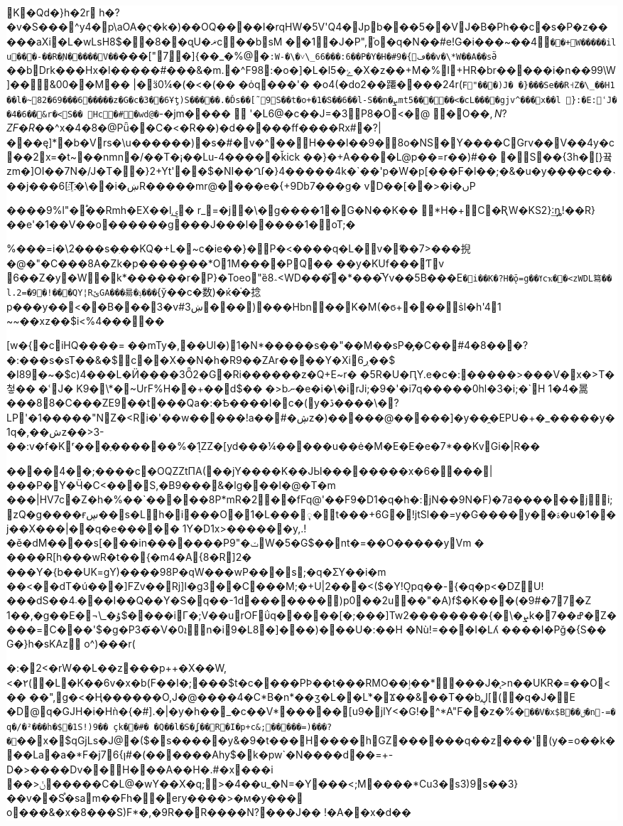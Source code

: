 K�Qd�}h�2r
h�?�v�S���^y4�p\aOA�ҁ�k�)��OQ����I�rqHW�5V'Q 4�Jpb���5��VJ�B�Ph��c�s�P�z�����aXi�L�wLsH8$��8��q֤U�ޜc ��bsM ��1�J�P",֗o�q�N��#e!G�i���~��׷4`��+W�����ilu���-��R�֣N�����V��`���["7̧�]{��\_�%@�`:W-�\�˅\_66���:6��P�Y�H�#ڡ}�9��v�\*W��A��sӚ`��bDrk���Hx�l�����#���&�m.�^F98:�o�]�L�lۓ�5�X�z��+M�%I+HR�br�����i�n��99\W]��&00��M ��
|�ӟ0¼�( �<�(��
�ȯq���'�
�o4(�do2��蹮����24r(`F"���)J�
�}���Se� �R˧Z�\_��H1��l�~82�69���6�����z�G�c�3��6Ұƫ)S�����.�Ďs��[˜9S��t�o+�1�Տ��6��l-Ѕ��n�ܨmt5����� <�cL����gjv^���x��l
}:�E:ՙJ��4�6��&r�<S�� Hc�#�wd@�`-�jm���� ⬑ '�L6@�c��J=� 3P8�O<�@
�O$��,N?ZF�R�$�^x�4�8�@Pǖ��C�<�R��)�d�����ff����Rx#�?|���ę]\*\�b�Vrs�\u������) �s�#�v�^��H���l��9�8o�NS�Y����CGrv��V��4у�c��2x=�t~��nmn�/��T�¡��Lu-4���� �ǩick ��}�+A����L@p��=r��)#��
�S��{3h�[}끀zm�]OI��7N�/J�T��}2+Yt'��$�NI��Ղſ�}4�����4k�`��'p�W�p[���F�l��;�&�u�y����c��˴��j���6[T҈�\��i�ښR�����mr@����e�{+9Db7���g�
vD��[��>�i�ںP
 
 ����9%l"�֠��Rmh�EX��lۑ֣� r\_=�j�\�g����1�G�N��K�� \*H�+C�ƦW�KS2}:͢ȵ!��R}��e'�1��V��o������g���J���l�����1�oT;�
 
 %���=i�\2���s�ִ��KQ�+L�~c�ie��}�P�<����q�L�v�ޭ��7>�� �掜�@�"�C���8A�Zk�p����ީ���\*O1M����PQ��
��y�KUf���Ƭv 6��Z�y�W�k\*���� ��r�P}�Toeo"ȅ؞8<WD���͆\�\*���̅Yv� �5Β���E`�i��K�?H�ǭ=g��ߌcҡ��<zWDL䉣��l.2=�9�!���QY¦RێGA���昜�ݙ���`{ў��c�数)�ќ�֗�捻p���y��<��B���3�v #ښ3���)���Hbn��K�M(�ϭ+���s҅l�h'41
 ~~��xz��$i<%4�����
 
 [w�{�ciHQ����=
��mTy�,��UI�)1�N\*�����s��"��M��sP�̡�C��#4�8���?�:���s�sT��&�$c��X��N�h�R9��ZAr����Y�Xi6ڔ��$ �I89�~�$c)4���L�Ӥ����3Ȫ2�G�Ri������z�Q+E~r�
�5R�U�ԤY.e�c�:�����>���V�x�>T�첳��
�ՙJ�
K 9�\*�~UrF%H��+��d$��
�>bނ�e�i�\�irJi;�9�'�i7q�����0hl�3�i;�`H
1�4�暠���88�C���ZE9��t���Qa�:�Ҍ����I�c�(y�ڐ����\�?LP'�1�����"NZ�<Ri�'��w �����!a��#�ڜz�)�����@�����]�y��̯�EPU�+�\_�����y�1q� ,��شz��>3-��:v�f�Kʳ���ֶ������%�ܷ1ZZ�[yd���¼�����u��ė�M�E�E�e�7\*��KvGi�|R��
 
 ����4��;����c�OQZZtΠA(��jY����K��JЫ��������x�6����|���P�Y�Ӵ�C<���S,�B9���&�lg���l�@�T�m
���|HV7c�Z�h�%��`�����8P\*mR�2��fFq@'��F9�D1�q�h�:jN��9N�F)�ߥ7������ji;zQ�g����ғڛ��s�Lh�i���O�1�L���ុ�t���\+6G�!jtSl��=y�G����y�ۃ�޼�u�1��j��X���|��q�e����� 1Y�D1x>������y,.!�ě�dM����s[���in�������Pݖ�"9W�5�G$��\nt�=��O�����yVm
� ����R[h���wR�t��{�m4�A{8�R]2� ���Y�{b��UK=gY)����98P�qW���wP���s;� q�ƩY��i�m
��<��dT�ú���]FZv��Rj]I�g3��C���M;�+U|2���<($�Y!O͎pq��-{�q�p<�DZU!���dS��4܁���I��Q��Y�S�q��-1d�������)p0��2u��"�A)f$�K���(�9#�77�Z
1��,�g��E�¬\_�ۇ$����iГ�;V��urOFΰq�����[�;���]Tw2����� ���{�\�ܨk�ߝ��7�Z����=΢C���'$�g�P3�҃�ֺV�ܐ0⛸n�i9�L8�]���)���U�:��H �Nù!=���I�Lʎ ����I�Pğ�{S��
G�}h�sKAz 
o^)���r(
 
 �:�2<�rW��L��z���p++�X��W,<�٢(�L�K��6v�x�b(F��I�;���$t�c����PÞ��t���RMO��܎\*��ٳ���J�̨>n��UKR�=��O<�� ��", g�<�Ң����� �O,J�@����4�C\*B�n\*��ʒ�L��L֔\*�Ϫ��&��T��bڸ֢[(�q�J�َE
�D@q�GJH�i�Hǹ�{�#].�|�y�h��\_�c��V\*�����[u9�jlY<�G!�^\*A"F� �z�%�`��V�x$B��ݪ�n-=�q�/�²���h�$�1S!)9��
ҫk��#�
�Q��l�S�ʆ��R�I�p+c&;�����=)���?�`��x�$qGjLs�J@�($�␎s�����y&�9�t���H����hGZ������q��z���'(y�=o��k���La�a�\*F�j76{ן#�(������Ahy$�k�pw`�N����d��=+-
D�>����Dv��H���A��H�.#�x���i
��>ݩ�����C�L@�wY��X�q;>�4��u\_�N=�Y���<;M����\*Cu3�s3)9s��3}��v��S֯�sam��Fh��ery����>�м�y��� o���&�x�8���S)F\*�,�9R��R����N?���J��
!�A��x�d��